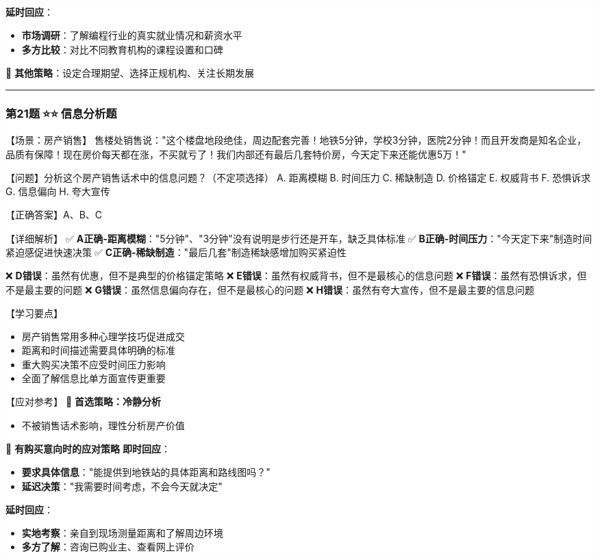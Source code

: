 **延时回应**：
- **市场调研**：了解编程行业的真实就业情况和薪资水平
- **多方比较**：对比不同教育机构的课程设置和口碑

🎯 **其他策略**：设定合理期望、选择正规机构、关注长期发展

---


### 第21题 ⭐⭐ 信息分析题

【场景：房产销售】
售楼处销售说："这个楼盘地段绝佳，周边配套完善！地铁5分钟，学校3分钟，医院2分钟！而且开发商是知名企业，品质有保障！现在房价每天都在涨，不买就亏了！我们内部还有最后几套特价房，今天定下来还能优惠5万！"

【问题】分析这个房产销售话术中的信息问题？（不定项选择）
A. 距离模糊
B. 时间压力
C. 稀缺制造
D. 价格锚定
E. 权威背书
F. 恐惧诉求
G. 信息偏向
H. 夸大宣传

【正确答案】A、B、C

【详细解析】
✅ **A正确-距离模糊**："5分钟"、"3分钟"没有说明是步行还是开车，缺乏具体标准
✅ **B正确-时间压力**："今天定下来"制造时间紧迫感促进快速决策
✅ **C正确-稀缺制造**："最后几套"制造稀缺感增加购买紧迫性

❌ **D错误**：虽然有优惠，但不是典型的价格锚定策略
❌ **E错误**：虽然有权威背书，但不是最核心的信息问题
❌ **F错误**：虽然有恐惧诉求，但不是最主要的问题
❌ **G错误**：虽然信息偏向存在，但不是最核心的问题
❌ **H错误**：虽然有夸大宣传，但不是最主要的信息问题

【学习要点】
- 房产销售常用多种心理学技巧促进成交
- 距离和时间描述需要具体明确的标准
- 重大购买决策不应受时间压力影响
- 全面了解信息比单方面宣传更重要

【应对参考】
🥇 **首选策略：冷静分析**
- 不被销售话术影响，理性分析房产价值

🔄 **有购买意向时的应对策略**
**即时回应**：
- **要求具体信息**："能提供到地铁站的具体距离和路线图吗？"
- **延迟决策**："我需要时间考虑，不会今天就决定"

**延时回应**：
- **实地考察**：亲自到现场测量距离和了解周边环境
- **多方了解**：咨询已购业主、查看网上评价
